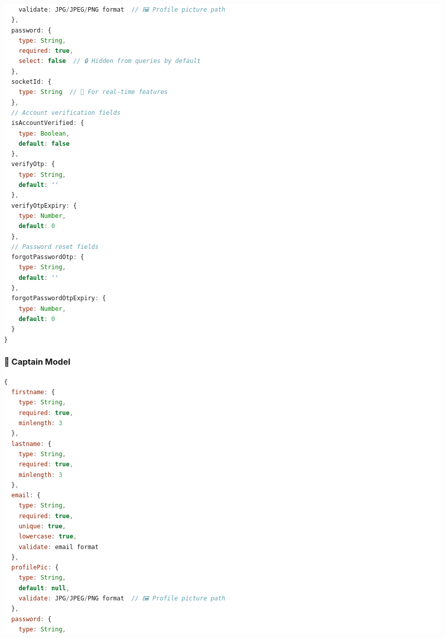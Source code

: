 ```javascript
    validate: JPG/JPEG/PNG format  // 🖼️ Profile picture path
  },
  password: {
    type: String,
    required: true,
    select: false  // 🔒 Hidden from queries by default
  },
  socketId: {
    type: String  // 📡 For real-time features
  },
  // Account verification fields
  isAccountVerified: {
    type: Boolean,
    default: false
  },
  verifyOtp: {
    type: String,
    default: ''
  },
  verifyOtpExpiry: {
    type: Number,
    default: 0
  },
  // Password reset fields
  forgotPasswordOtp: {
    type: String,
    default: ''
  },
  forgotPasswordOtpExpiry: {
    type: Number,
    default: 0
  }
}
```

### 🚗 Captain Model

```javascript
{
  firstname: {
    type: String,
    required: true,
    minlength: 3
  },
  lastname: {
    type: String,
    required: true,
    minlength: 3
  },
  email: {
    type: String,
    required: true,
    unique: true,
    lowercase: true,
    validate: email format
  },
  profilePic: {
    type: String,
    default: null,
    validate: JPG/JPEG/PNG format  // 🖼️ Profile picture path
  },
  password: {
    type: String,
```